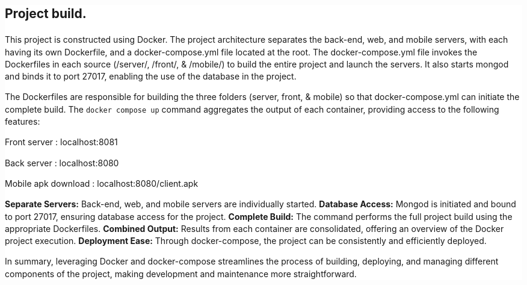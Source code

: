 
## Project build.

This project is constructed using Docker. The project architecture separates the back-end, web, and mobile servers, with each having its own Dockerfile, and a docker-compose.yml file located at the root. The docker-compose.yml file invokes the Dockerfiles in each source (/server/, /front/, & /mobile/) to build the entire project and launch the servers. It also starts mongod and binds it to port 27017, enabling the use of the database in the project.

The Dockerfiles are responsible for building the three folders (server, front, & mobile) so that docker-compose.yml can initiate the complete build. The `docker compose up` command aggregates the output of each container, providing access to the following features:

Front server : localhost:8081

Back server : localhost:8080

Mobile apk download : localhost:8080/client.apk

 **Separate Servers:** Back-end, web, and mobile servers are individually started.
 **Database Access:** Mongod is initiated and bound to port 27017, ensuring database access for the project.
 **Complete Build:** The command performs the full project build using the appropriate Dockerfiles.
 **Combined Output:** Results from each container are consolidated, offering an overview of the Docker project execution.
 **Deployment Ease:** Through docker-compose, the project can be consistently and efficiently deployed.

In summary, leveraging Docker and docker-compose streamlines the process of building, deploying, and managing different components of the project, making development and maintenance more straightforward.
